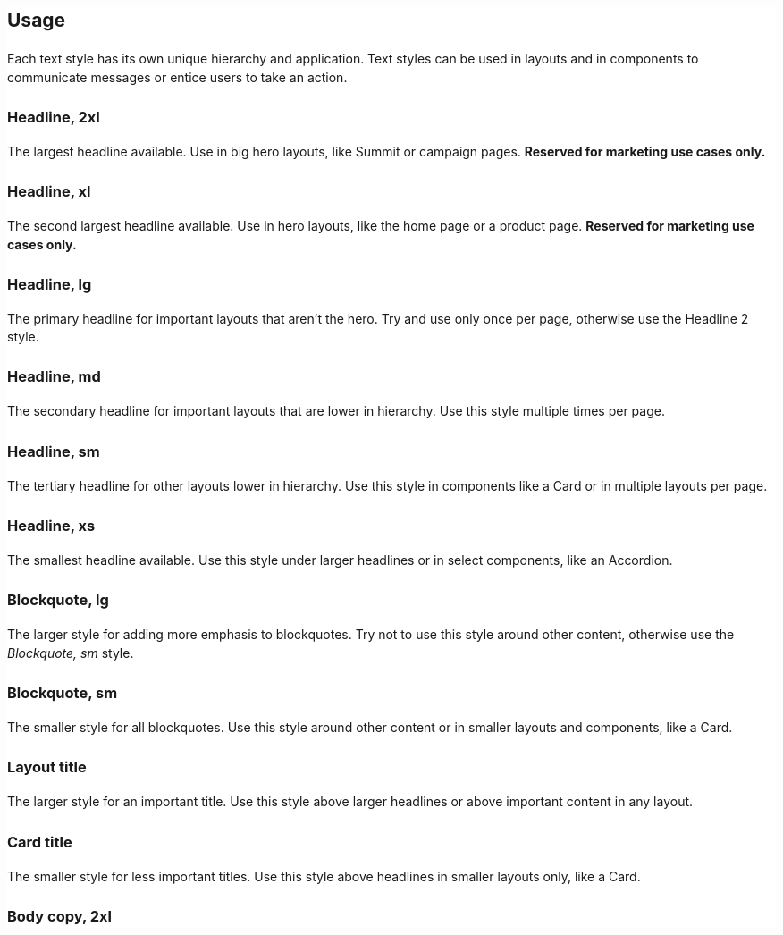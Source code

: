   </rh-table>
</section>


<section>

  ## Usage

  Each text style has its own unique hierarchy and application. Text styles can be used in layouts and in components to communicate messages or entice users to take an action.

  <div class="grid">
    <div>
      <h3>Headline, 2xl</h3>
      <p>The largest headline available. Use in big hero layouts, like Summit or campaign pages. <strong>Reserved for marketing use cases only.</strong></p>
    </div>
    <div>
      <h3>Headline, xl</h3>
      <p>The second largest headline available. Use in hero layouts, like the home page or a product page. <strong>Reserved for marketing use cases only.</strong></p>
    </div>
    <div>
      <h3>Headline, lg</h3>
      <p>The primary headline for important layouts that aren’t the hero. Try and use only once per page, otherwise use the Headline 2 style.</p>
    </div>
    <div>
      <h3>Headline, md</h3>
      <p>The secondary headline for important layouts that are lower in hierarchy. Use this style multiple times per page.</p>
    </div>
    <div>
      <h3>Headline, sm</h3>
      <p>The tertiary headline for other layouts lower in hierarchy. Use this style in components like a Card or in multiple layouts per page.</p>
    </div>
    <div>
      <h3>Headline, xs</h3>
      <p>The smallest headline available. Use this style under larger headlines or in select components, like an Accordion.</p>
    </div>
    <div>
      <h3>Blockquote, lg</h3>
      <p>The larger style for adding more emphasis to blockquotes. Try not to use this style around other content, otherwise use the <em>Blockquote, sm</em> style.</p>
    </div>
    <div>
      <h3>Blockquote, sm</h3>
      <p>The smaller style for all blockquotes. Use this style around other content or in smaller layouts and components, like a Card.</p>
    </div>
    <div>
      <h3>Layout title</h3>
      <p>The larger style for an important title. Use this style above larger headlines or above important content in any layout.</p>
    </div>
    <div>
      <h3>Card title</h3>
      <p>The smaller style for less important titles. Use this style above headlines in smaller layouts only, like a Card.</p>
    </div>
    <div>
      <h3>Body copy, 2xl</h3>